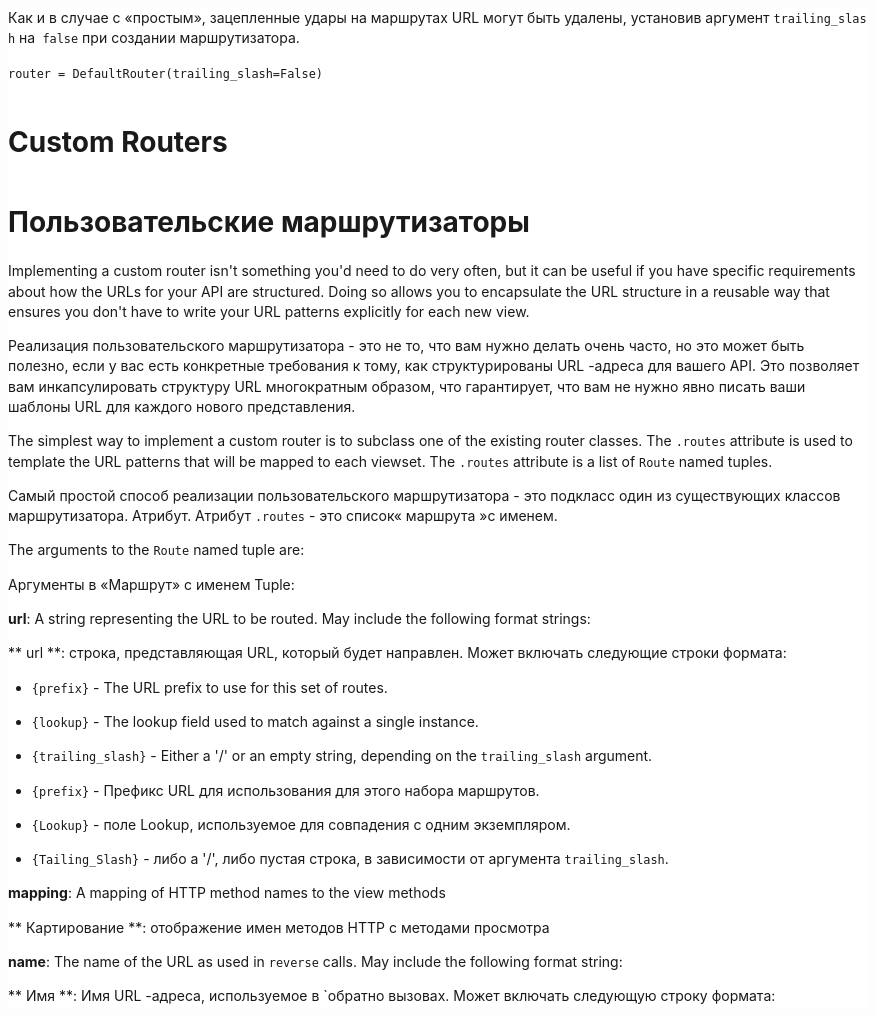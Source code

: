 Как и в случае с «простым», зацепленные удары на маршрутах URL могут быть удалены, установив аргумент `trailing_slash` на` false` при создании маршрутизатора.

```
router = DefaultRouter(trailing_slash=False)
```

# Custom Routers

# Пользовательские маршрутизаторы

Implementing a custom router isn't something you'd need to do very often, but it can be useful if you have specific requirements about how the URLs for your API are structured.  Doing so allows you to encapsulate the URL structure in a reusable way that ensures you don't have to write your URL patterns explicitly for each new view.

Реализация пользовательского маршрутизатора - это не то, что вам нужно делать очень часто, но это может быть полезно, если у вас есть конкретные требования к тому, как структурированы URL -адреса для вашего API.
Это позволяет вам инкапсулировать структуру URL многократным образом, что гарантирует, что вам не нужно явно писать ваши шаблоны URL для каждого нового представления.

The simplest way to implement a custom router is to subclass one of the existing router classes.  The `.routes` attribute is used to template the URL patterns that will be mapped to each viewset. The `.routes` attribute is a list of `Route` named tuples.

Самый простой способ реализации пользовательского маршрутизатора - это подкласс один из существующих классов маршрутизатора.
Атрибут.
Атрибут `.routes` - это список« маршрута »с именем.

The arguments to the `Route` named tuple are:

Аргументы в «Маршрут» с именем Tuple:

**url**: A string representing the URL to be routed.  May include the following format strings:

** url **: строка, представляющая URL, который будет направлен.
Может включать следующие строки формата:

* `{prefix}` - The URL prefix to use for this set of routes.
* `{lookup}` - The lookup field used to match against a single instance.
* `{trailing_slash}` - Either a '/' or an empty string, depending on the `trailing_slash` argument.

* `{prefix}` - Префикс URL для использования для этого набора маршрутов.
* `{Lookup}` - поле Lookup, используемое для совпадения с одним экземпляром.
* `{Tailing_Slash}` - либо a '/', либо пустая строка, в зависимости от аргумента `trailing_slash`.

**mapping**: A mapping of HTTP method names to the view methods

** Картирование **: отображение имен методов HTTP с методами просмотра

**name**: The name of the URL as used in `reverse` calls. May include the following format string:

** Имя **: Имя URL -адреса, используемое в `обратно вызовах.
Может включать следующую строку формата:
